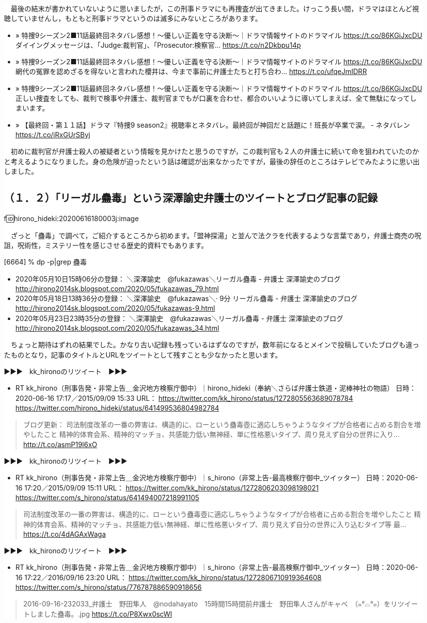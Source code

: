 　最後の結末が書かれていないように思いましたが，この刑事ドラマにも再捜査が出てきました。けっこう長い間，ドラマはほとんど視聴していませんし，もともと刑事ドラマというのは滅多にみないところがあります。

 - » 特捜9シーズン2■11話最終回ネタバレ感想！～優しい正義を守る決断～｜ドラマ情報サイトのドラマイル https://t.co/86KGiJxcDU ダイイングメッセージは、「Judge:裁判官」、「Prosecutor:検察官… https://t.co/n2Dkbpu14p

 - » 特捜9シーズン2■11話最終回ネタバレ感想！～優しい正義を守る決断～｜ドラマ情報サイトのドラマイル https://t.co/86KGiJxcDU 網代の冤罪を認めざるを得ないと言われた櫻井は、今まで事前に弁護士たちと打ち合わ… https://t.co/ufqeJmIDRR

 - » 特捜9シーズン2■11話最終回ネタバレ感想！～優しい正義を守る決断～｜ドラマ情報サイトのドラマイル https://t.co/86KGiJxcDU 正しい捜査をしても、裁判で検事や弁護士、裁判官までもが口裏を合わせ、都合のいいように導いてしまえば、全て無駄になってしまいます。

 - » 【最終回・第１１話】ドラマ『特捜9 season2』視聴率とネタバレ。最終回が神回だと話題に！班長が卒業で涙。 - ネタバレン https://t.co/iRxGUrSByj

　初めに裁判官が弁護士殺人の被疑者という情報を見かけたと思うのですが，この裁判官も２人の弁護士に続いて命を狙われていたのかと考えるようになりました。身の危険が迫ったという話は確認が出来なかったですが，最後の辞任のところはテレビでみたように思い出しました。

## （１．２）「リーガル蠱毒」という深澤諭史弁護士のツイートとブログ記事の記録

f:id:hirono_hideki:20200616180003j:image

　ざっと「蠱毒」で調べて，ご紹介するところから初めます。「盟神探湯」と並んで法クラを代表するような言葉であり，弁護士商売の呪詛，呪術性，ミステリー性を感じさせる歴史的資料でもあります。

[6664]  % dp -p|grep 蠱毒
 - 2020年05月10日15時06分の登録： ＼深澤諭史　@fukazawas＼リーガル蠱毒 - 弁護士 深澤諭史のブログ http://hirono2014sk.blogspot.com/2020/05/fukazawas_79.html
 - 2020年05月18日13時36分の登録： ＼深澤諭史　@fukazawas＼· 9分 リーガル蠱毒 - 弁護士 深澤諭史のブログ http://hirono2014sk.blogspot.com/2020/05/fukazawas-9.html
 - 2020年05月23日23時35分の登録： ＼深澤諭史　@fukazawas＼リーガル蠱毒 - 弁護士 深澤諭史のブログ http://hirono2014sk.blogspot.com/2020/05/fukazawas_34.html

　ちょっと期待はずれの結果でした。かなり古い記録も残っているはずなのですが，数年前になるとメインで投稿していたブログも違ったものとなり，記事のタイトルとURLをツイートとして残すことも少なかったと思います。

▶▶▶　kk_hironoのリツイート　▶▶▶  

- RT kk_hirono（刑事告発・非常上告＿金沢地方検察庁御中）｜hirono_hideki（奉納＼さらば弁護士鉄道・泥棒神社の物語） 日時：2020-06-16 17:17／2015/09/09 15:33 URL： https://twitter.com/kk_hirono/status/1272805563689078784 https://twitter.com/hirono_hideki/status/641499536804982784  

> ブログ更新： 司法制度改革の一番の弊害は、構造的に、ローという蠱毒壺に適応しちゃうようなタイプが合格者に占める割合を増やしたこと 精神的体育会系、精神的マッチョ、共感能力低い無神経、単に性格悪いタイプ、周り見えず自分の世界に入り... http://t.co/asmP19l6xO  

▶▶▶　kk_hironoのリツイート　▶▶▶  

- RT kk_hirono（刑事告発・非常上告＿金沢地方検察庁御中）｜s_hirono（非常上告-最高検察庁御中_ツイッター） 日時：2020-06-16 17:20／2015/09/09 15:11 URL： https://twitter.com/kk_hirono/status/1272806203098198021 https://twitter.com/s_hirono/status/641494007218991105  

> 司法制度改革の一番の弊害は、構造的に、ローという蠱毒壺に適応しちゃうようなタイプが合格者に占める割合を増やしたこと 精神的体育会系、精神的マッチョ、共感能力低い無神経、単に性格悪いタイプ、周り見えず自分の世界に入り込むタイプ等 最… https://t.co/4dAGAxWaga  

▶▶▶　kk_hironoのリツイート　▶▶▶  

- RT kk_hirono（刑事告発・非常上告＿金沢地方検察庁御中）｜s_hirono（非常上告-最高検察庁御中_ツイッター） 日時：2020-06-16 17:22／2016/09/16 23:20 URL： https://twitter.com/kk_hirono/status/1272806710919364608 https://twitter.com/s_hirono/status/776787886590918656  

> 2016-09-16-232033_弁護士　野田隼人　@nodahayato　15時間15時間前弁護士　野田隼人さんがキャベ　（๑°⌓°๑）をリツイートしました蠱毒。.jpg https://t.co/P8Xwx0scWI  
